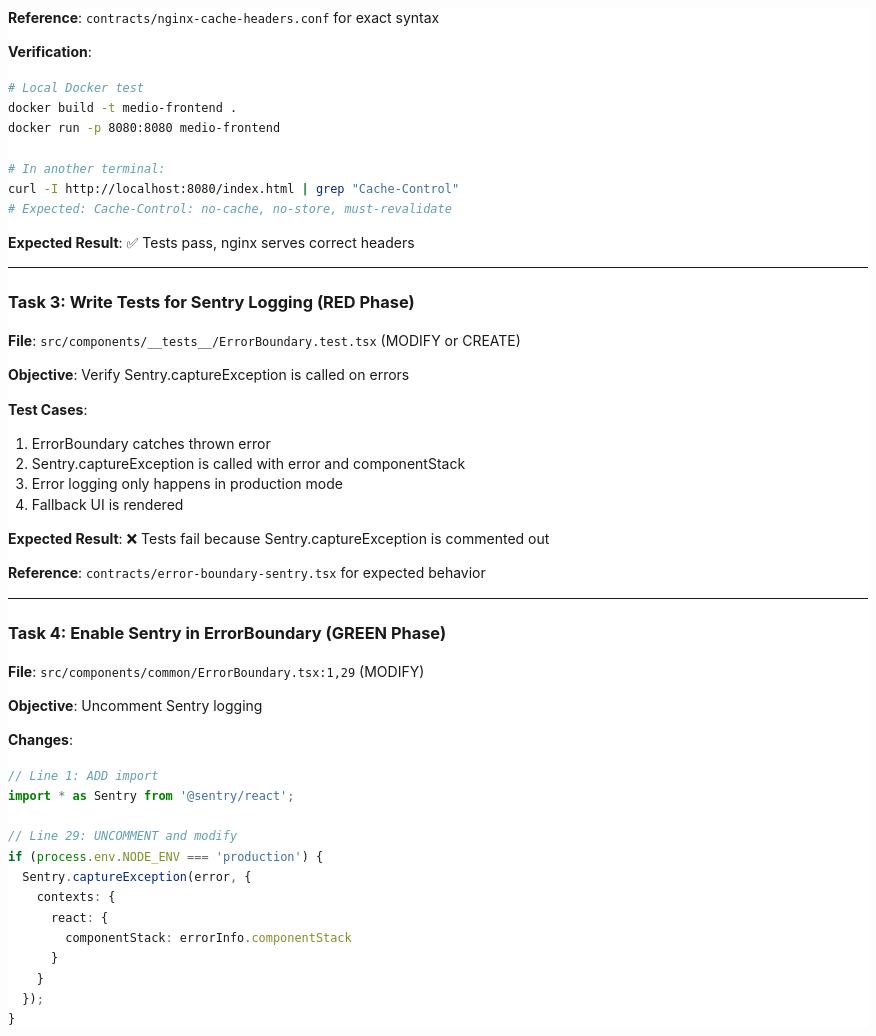 **Reference**: `contracts/nginx-cache-headers.conf` for exact syntax

**Verification**:
```bash
# Local Docker test
docker build -t medio-frontend .
docker run -p 8080:8080 medio-frontend

# In another terminal:
curl -I http://localhost:8080/index.html | grep "Cache-Control"
# Expected: Cache-Control: no-cache, no-store, must-revalidate
```

**Expected Result**: ✅ Tests pass, nginx serves correct headers

---

### Task 3: Write Tests for Sentry Logging (RED Phase)

**File**: `src/components/__tests__/ErrorBoundary.test.tsx` (MODIFY or CREATE)

**Objective**: Verify Sentry.captureException is called on errors

**Test Cases**:
1. ErrorBoundary catches thrown error
2. Sentry.captureException is called with error and componentStack
3. Error logging only happens in production mode
4. Fallback UI is rendered

**Expected Result**: ❌ Tests fail because Sentry.captureException is commented out

**Reference**: `contracts/error-boundary-sentry.tsx` for expected behavior

---

### Task 4: Enable Sentry in ErrorBoundary (GREEN Phase)

**File**: `src/components/common/ErrorBoundary.tsx:1,29` (MODIFY)

**Objective**: Uncomment Sentry logging

**Changes**:
```typescript
// Line 1: ADD import
import * as Sentry from '@sentry/react';

// Line 29: UNCOMMENT and modify
if (process.env.NODE_ENV === 'production') {
  Sentry.captureException(error, {
    contexts: {
      react: {
        componentStack: errorInfo.componentStack
      }
    }
  });
}
```
